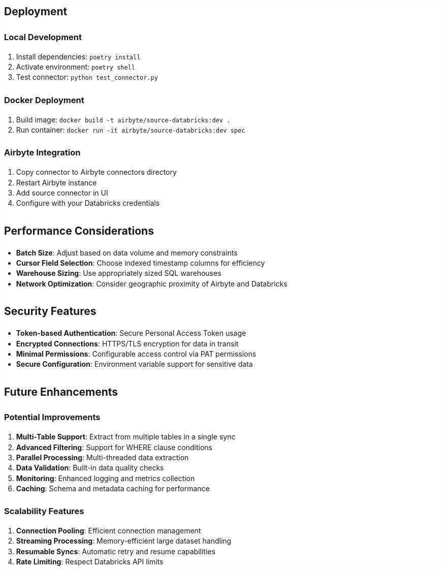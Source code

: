 ## Deployment

### Local Development

1. Install dependencies: `poetry install`
2. Activate environment: `poetry shell`
3. Test connector: `python test_connector.py`

### Docker Deployment

1. Build image: `docker build -t airbyte/source-databricks:dev .`
2. Run container: `docker run -it airbyte/source-databricks:dev spec`

### Airbyte Integration

1. Copy connector to Airbyte connectors directory
2. Restart Airbyte instance
3. Add source connector in UI
4. Configure with your Databricks credentials

## Performance Considerations

- **Batch Size**: Adjust based on data volume and memory constraints
- **Cursor Field Selection**: Choose indexed timestamp columns for efficiency
- **Warehouse Sizing**: Use appropriately sized SQL warehouses
- **Network Optimization**: Consider geographic proximity of Airbyte and Databricks

## Security Features

- **Token-based Authentication**: Secure Personal Access Token usage
- **Encrypted Connections**: HTTPS/TLS encryption for data in transit
- **Minimal Permissions**: Configurable access control via PAT permissions
- **Secure Configuration**: Environment variable support for sensitive data

## Future Enhancements

### Potential Improvements

1. **Multi-Table Support**: Extract from multiple tables in a single sync
2. **Advanced Filtering**: Support for WHERE clause conditions
3. **Parallel Processing**: Multi-threaded data extraction
4. **Data Validation**: Built-in data quality checks
5. **Monitoring**: Enhanced logging and metrics collection
6. **Caching**: Schema and metadata caching for performance

### Scalability Features

1. **Connection Pooling**: Efficient connection management
2. **Streaming Processing**: Memory-efficient large dataset handling
3. **Resumable Syncs**: Automatic retry and resume capabilities
4. **Rate Limiting**: Respect Databricks API limits
